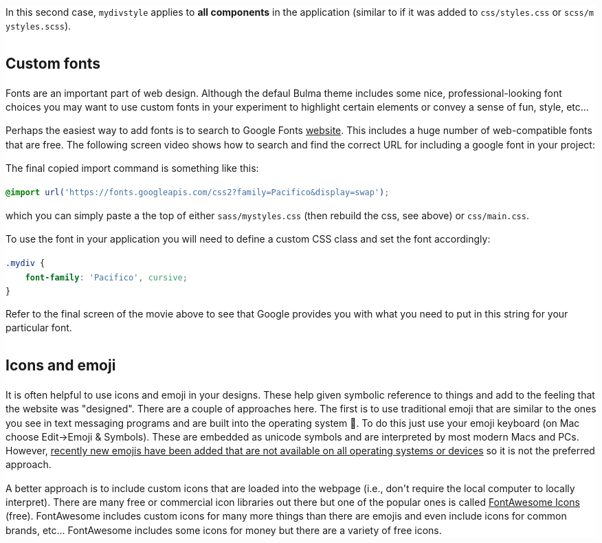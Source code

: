 In this second case, `mydivstyle` applies to **all components** in the application (similar to if it was added to `css/styles.css` or `scss/mystyles.scss`).

## Custom fonts

Fonts are an important part of web design.  Although the defaul Bulma theme includes some nice, professional-looking font choices you may want to use custom fonts in your experiment to highlight certain elements or convey a sense of fun, style, etc...

Perhaps the easiest way to add fonts is to search to Google Fonts [website](https://fonts.google.com).  This includes a huge number of web-compatible fonts that are free.  The following screen video shows how to search and find the correct URL for including a google font in your project:

<video autoplay loop controls="controls" width="600" name="using google fonts">
  <source src="/videos/googlefonts.mp4">
  This browser does not display the video tag.
</video>


The final copied import command is something like this: 

```css
@import url('https://fonts.googleapis.com/css2?family=Pacifico&display=swap');
```

which you can simply paste a the top of either `sass/mystyles.css` (then rebuild the css, see above) or `css/main.css`.

To use the font in your application you will need to define a custom CSS class and set the font accordingly:

```css
.mydiv {
    font-family: 'Pacifico', cursive;
}
```

Refer to the final screen of the movie above to see that Google provides you with what you need to put in this string for your particular font.

## Icons and emoji

It is often helpful to use icons and emoji in your designs.  These help given symbolic reference to things and add to the feeling that the website was "designed".  There are a couple of approaches here.  The first is to use traditional emoji that are similar to the ones you see in text messaging programs and are built into the operating system 👋.  To do this just use your emoji keyboard (on Mac choose Edit->Emoji & Symbols).  These are embedded as unicode symbols and are interpreted by most modern Macs and PCs.  However, [recently new emojis have been added that are not available on all operating systems or devices](https://www.engadget.com/apple-ios-37-emojis-melting-face-troll-130554838.html) so it is not the preferred approach.

A better approach is to include custom icons that are loaded into the webpage (i.e., don't require the local computer to locally interpret).  There are many free or commercial icon libraries out there but one of the popular ones is called [FontAwesome Icons](https://fontawesome.com/icons/square-check?s=solid) (free).  FontAwesome includes custom icons for many more things than there are emojis and even include icons for common brands, etc...  FontAwesome includes some icons for money but there are a variety of free icons.
